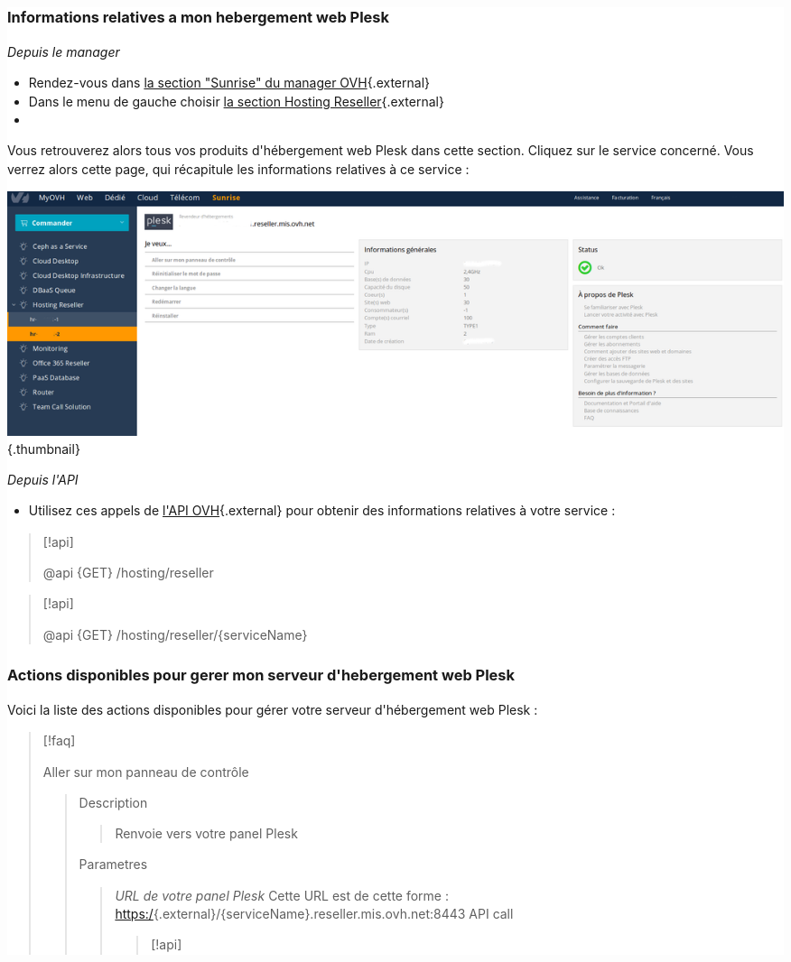 ### Informations relatives a mon hebergement web Plesk
<a name="plesk_manager"></a>
*Depuis le manager*

- Rendez-vous dans [la section "Sunrise" du manager OVH](https://www.ovh.com/manager/sunrise/index.html#/){.external}
- Dans le menu de gauche choisir [la section Hosting Reseller](https://www.ovh.com/manager/sunrise/hosting-reseller/index.html#/hosting-reseller){.external}
- 
Vous retrouverez alors tous vos produits d'hébergement web Plesk dans cette section. Cliquez sur le service concerné.
Vous verrez alors cette page, qui récapitule les informations relatives à ce service :


![hosting](images/5.png){.thumbnail}

*Depuis l'API*

- Utilisez ces appels de [l'API OVH](https://eu.api.ovh.com/console/){.external} pour obtenir des informations relatives à votre service :

> [!api]
>
> @api {GET} /hosting/reseller
> 

> [!api]
>
> @api {GET} /hosting/reseller/{serviceName}
> 


### Actions disponibles pour gerer mon serveur d'hebergement web Plesk
Voici la liste des actions disponibles pour gérer votre serveur d'hébergement web Plesk :


> [!faq]
>
> Aller sur mon panneau de contrôle
>> 
>> Description
>>> Renvoie vers votre panel Plesk
>>> 
>>> 
>> Parametres
>>> *URL de votre panel Plesk*
>>> Cette URL est de cette forme : [https:/](https:/){.external}/{serviceName}.reseller.mis.ovh.net:8443
>> API call
>>> 
>>> > [!api]
>>> >